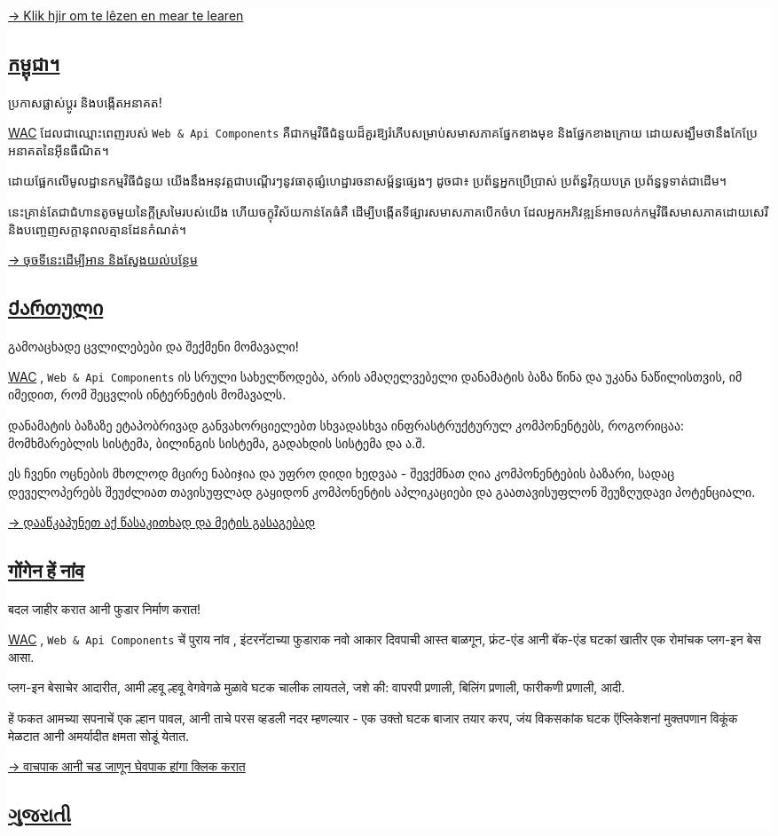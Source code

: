 [→ Klik hjir om te lêzen en mear te learen](https://github.com/wacdoc/fy/blob/main/README.md#readme)

## [កម្ពុជា។](https://github.com/wacdoc/km/blob/main/README.md#readme)

ប្រកាសផ្លាស់ប្តូរ និងបង្កើតអនាគត!

[WAC](https://wac.tax) ដែលជាឈ្មោះពេញរបស់ `Web & Api Components` គឺជាកម្មវិធីជំនួយដ៏គួរឱ្យរំភើបសម្រាប់សមាសភាគផ្នែកខាងមុខ និងផ្នែកខាងក្រោយ ដោយសង្ឃឹមថានឹងកែប្រែអនាគតនៃអ៊ីនធឺណិត។

ដោយផ្អែកលើមូលដ្ឋានកម្មវិធីជំនួយ យើងនឹងអនុវត្តជាបណ្តើរៗនូវធាតុផ្សំហេដ្ឋារចនាសម្ព័ន្ធផ្សេងៗ ដូចជា៖ ប្រព័ន្ធអ្នកប្រើប្រាស់ ប្រព័ន្ធវិក្កយបត្រ ប្រព័ន្ធទូទាត់ជាដើម។

នេះគ្រាន់តែជាជំហានតូចមួយនៃក្តីស្រមៃរបស់យើង ហើយចក្ខុវិស័យកាន់តែធំគឺ ដើម្បីបង្កើតទីផ្សារសមាសភាគបើកចំហ ដែលអ្នកអភិវឌ្ឍន៍អាចលក់កម្មវិធីសមាសភាគដោយសេរី និងបញ្ចេញសក្តានុពលគ្មានដែនកំណត់។

[→ ចុចទីនេះដើម្បីអាន និងស្វែងយល់បន្ថែម](https://github.com/wacdoc/km/blob/main/README.md#readme)

## [Ქართული](https://github.com/wacdoc/ka/blob/main/README.md#readme)

გამოაცხადე ცვლილებები და შექმენი მომავალი!

[WAC](https://wac.tax) , `Web & Api Components` ის სრული სახელწოდება, არის ამაღელვებელი დანამატის ბაზა წინა და უკანა ნაწილისთვის, იმ იმედით, რომ შეცვლის ინტერნეტის მომავალს.

დანამატის ბაზაზე ეტაპობრივად განვახორციელებთ სხვადასხვა ინფრასტრუქტურულ კომპონენტებს, როგორიცაა: მომხმარებლის სისტემა, ბილინგის სისტემა, გადახდის სისტემა და ა.შ.

ეს ჩვენი ოცნების მხოლოდ მცირე ნაბიჯია და უფრო დიდი ხედვაა - შევქმნათ ღია კომპონენტების ბაზარი, სადაც დეველოპერებს შეუძლიათ თავისუფლად გაყიდონ კომპონენტის აპლიკაციები და გაათავისუფლონ შეუზღუდავი პოტენციალი.

[→ დააწკაპუნეთ აქ წასაკითხად და მეტის გასაგებად](https://github.com/wacdoc/ka/blob/main/README.md#readme)

## [गोंगेन हें नांव](https://github.com/wacdoc/gom/blob/main/README.md#readme)

बदल जाहीर करात आनी फुडार निर्माण करात!

[WAC](https://wac.tax) , `Web & Api Components` चें पुराय नांव , इंटरनॅटाच्या फुडाराक नवो आकार दिवपाची आस्त बाळगून, फ्रंट-एंड आनी बॅक-एंड घटकां खातीर एक रोमांचक प्लग-इन बेस आसा.

प्लग-इन बेसाचेर आदारीत, आमी ल्हवू ल्हवू वेगवेगळे मुळावे घटक चालीक लायतले, जशे की: वापरपी प्रणाली, बिलिंग प्रणाली, फारीकणी प्रणाली, आदी.

हें फकत आमच्या सपनाचें एक ल्हान पावल, आनी ताचे परस व्हडली नदर म्हणल्यार - एक उक्तो घटक बाजार तयार करप, जंय विकसकांक घटक ऍप्लिकेशनां मुक्तपणान विकूंक मेळटात आनी अमर्यादीत क्षमता सोडूं येतात.

[→ वाचपाक आनी चड जाणून घेवपाक हांगा क्लिक करात](https://github.com/wacdoc/gom/blob/main/README.md#readme)

## [ગુજરાતી](https://github.com/wacdoc/gu/blob/main/README.md#readme)
